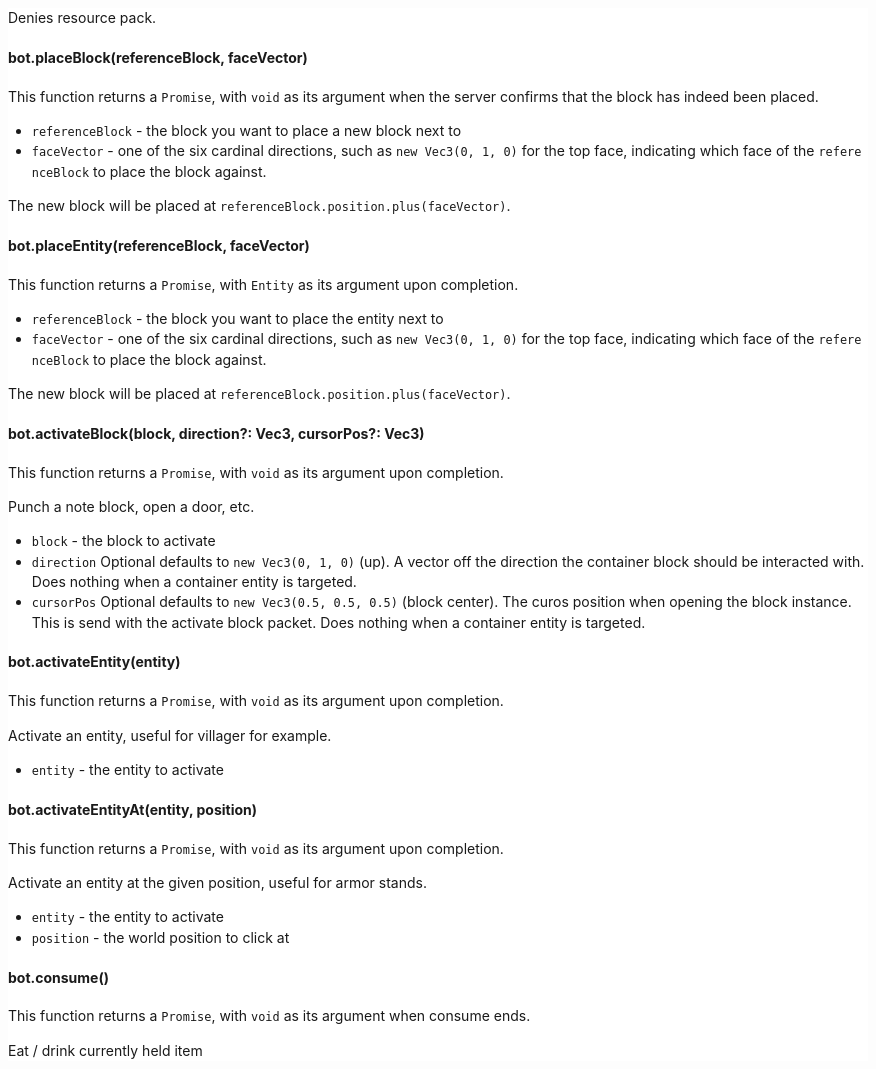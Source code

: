 Denies resource pack.

#### bot.placeBlock(referenceBlock, faceVector)

This function returns a `Promise`, with `void` as its argument when the server confirms that the block has indeed been placed.

 * `referenceBlock` - the block you want to place a new block next to
 * `faceVector` - one of the six cardinal directions, such as `new Vec3(0, 1, 0)` for the top face,
   indicating which face of the `referenceBlock` to place the block against.

The new block will be placed at `referenceBlock.position.plus(faceVector)`.

#### bot.placeEntity(referenceBlock, faceVector)

This function returns a `Promise`, with `Entity` as its argument upon completion.

 * `referenceBlock` - the block you want to place the entity next to
 * `faceVector` - one of the six cardinal directions, such as `new Vec3(0, 1, 0)` for the top face,
   indicating which face of the `referenceBlock` to place the block against.

The new block will be placed at `referenceBlock.position.plus(faceVector)`.

#### bot.activateBlock(block, direction?: Vec3, cursorPos?: Vec3)

This function returns a `Promise`, with `void` as its argument upon completion.

Punch a note block, open a door, etc.

 * `block` - the block to activate
 * `direction` Optional defaults to `new Vec3(0, 1, 0)` (up). A vector off the direction the container block should be interacted with. Does nothing when a container entity is targeted.
 * `cursorPos` Optional defaults to `new Vec3(0.5, 0.5, 0.5)` (block center). The curos position when opening the block instance. This is send with the activate block packet. Does nothing when a container entity is targeted.

#### bot.activateEntity(entity)

This function returns a `Promise`, with `void` as its argument upon completion.

Activate an entity, useful for villager for example.

 * `entity` - the entity to activate

#### bot.activateEntityAt(entity, position)

This function returns a `Promise`, with `void` as its argument upon completion.

Activate an entity at the given position, useful for armor stands.

 * `entity` - the entity to activate
 * `position` - the world position to click at

#### bot.consume()

This function returns a `Promise`, with `void` as its argument when consume ends.

Eat / drink currently held item
